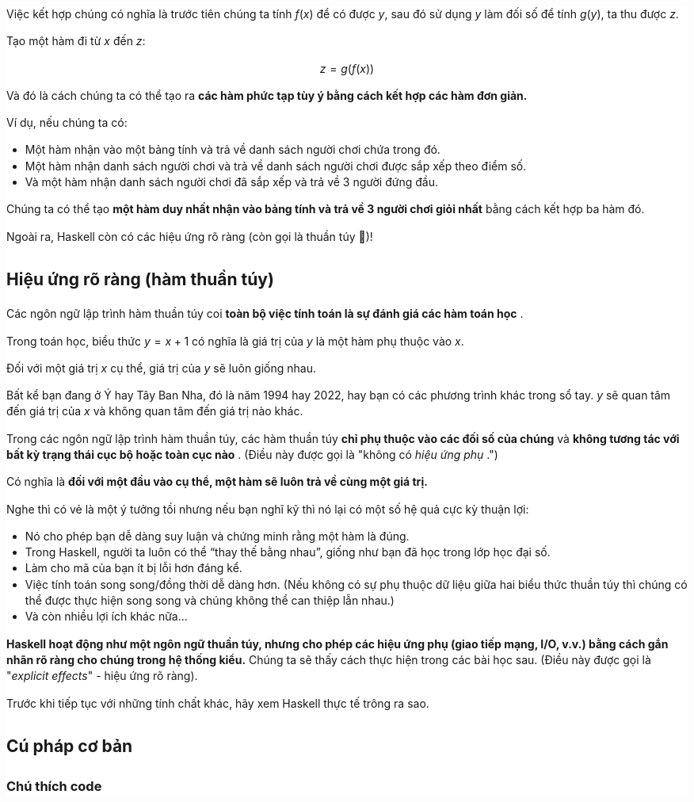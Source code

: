 Việc kết hợp chúng có nghĩa là trước tiên chúng ta tính $f(x)$ để có được $y$, sau đó sử dụng $y$ làm đối số để tính $g(y)$, ta thu được $z$.

Tạo một hàm đi từ $x$ đến $z$:

$$z = g(f(x))$$

Và đó là cách chúng ta có thể tạo ra **các hàm phức tạp tùy ý bằng cách kết hợp các hàm đơn giản.**

Ví dụ, nếu chúng ta có:

- Một hàm nhận vào một bảng tính và trả về danh sách người chơi chứa trong đó.
- Một hàm nhận danh sách người chơi và trả về danh sách người chơi được sắp xếp theo điểm số.
- Và một hàm nhận danh sách người chơi đã sắp xếp và trả về 3 người đứng đầu.

Chúng ta có thể tạo **một hàm duy nhất nhận vào bảng tính và trả về 3 người chơi giỏi nhất** bằng cách kết hợp ba hàm đó.

Ngoài ra, Haskell còn có các hiệu ứng rõ ràng (còn gọi là thuần túy 👼)!

## Hiệu ứng rõ ràng (hàm thuần túy)

Các ngôn ngữ lập trình hàm thuần túy coi **toàn bộ việc tính toán là sự đánh giá các hàm toán học** .

Trong toán học, biểu thức $y = x + 1$ có nghĩa là giá trị của $y$ là một hàm phụ thuộc vào $x$.

Đối với một giá trị $x$ cụ thể, giá trị của $y$ sẽ luôn giống nhau.

Bất kể bạn đang ở Ý hay Tây Ban Nha, đó là năm 1994 hay 2022, hay bạn có các phương trình khác trong sổ tay. $y$ sẽ quan tâm đến giá trị của $x$ và không quan tâm đến giá trị nào khác.

Trong các ngôn ngữ lập trình hàm thuần túy, các hàm thuần túy **chỉ phụ thuộc vào các đối số của chúng** và **không tương tác với bất kỳ trạng thái cục bộ hoặc toàn cục nào** . (Điều này được gọi là "không có *hiệu ứng phụ* .")

Có nghĩa là **đối với một đầu vào cụ thể, một hàm sẽ luôn trả về cùng một giá trị.**

Nghe thì có vẻ là một ý tưởng tồi nhưng nếu bạn nghĩ kỹ thì nó lại có một số hệ quả cực kỳ thuận lợi:

- Nó cho phép bạn dễ dàng suy luận và chứng minh rằng một hàm là đúng.
- Trong Haskell, người ta luôn có thể “thay thế bằng nhau”, giống như bạn đã học trong lớp học đại số.
- Làm cho mã của bạn ít bị lỗi hơn đáng kể.
- Việc tính toán song song/đồng thời dễ dàng hơn. (Nếu không có sự phụ thuộc dữ liệu giữa hai biểu thức thuần túy thì chúng có thể được thực hiện song song và chúng không thể can thiệp lẫn nhau.)
- Và còn nhiều lợi ích khác nữa...

**Haskell hoạt động như một ngôn ngữ thuần túy, nhưng cho phép các hiệu ứng phụ (giao tiếp mạng, I/O, v.v.) bằng cách gắn nhãn rõ ràng cho chúng trong hệ thống kiểu.** Chúng ta sẽ thấy cách thực hiện trong các bài học sau. (Điều này được gọi là "*explicit effects*" - hiệu ứng rõ ràng).

Trước khi tiếp tục với những tính chất khác, hãy xem Haskell thực tế trông ra sao.

## Cú pháp cơ bản

### Chú thích code

